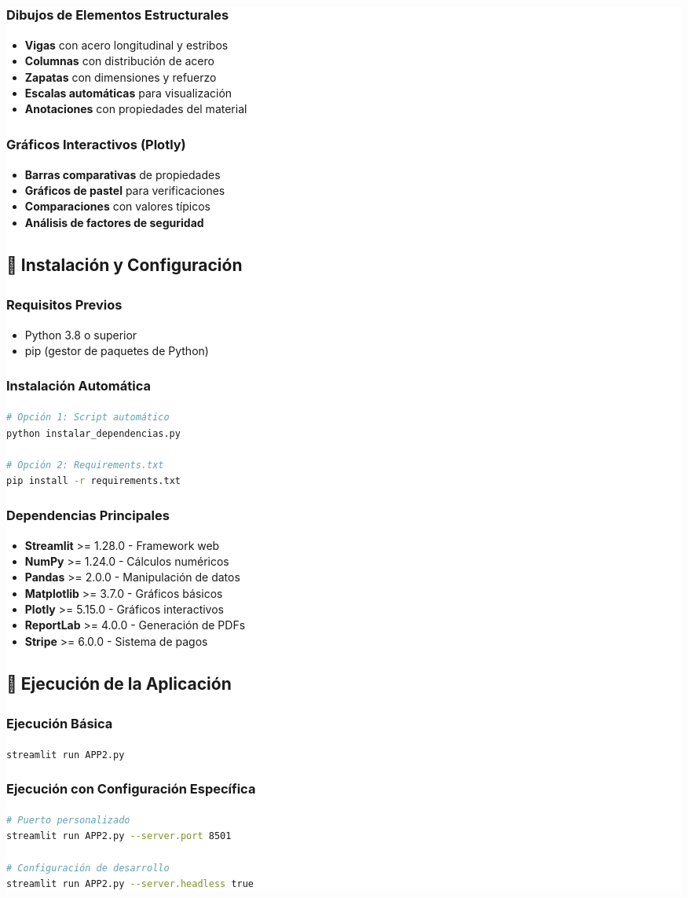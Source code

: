 ### Dibujos de Elementos Estructurales
- **Vigas** con acero longitudinal y estribos
- **Columnas** con distribución de acero
- **Zapatas** con dimensiones y refuerzo
- **Escalas automáticas** para visualización
- **Anotaciones** con propiedades del material

### Gráficos Interactivos (Plotly)
- **Barras comparativas** de propiedades
- **Gráficos de pastel** para verificaciones
- **Comparaciones** con valores típicos
- **Análisis de factores de seguridad**

## 🚀 Instalación y Configuración

### Requisitos Previos
- Python 3.8 o superior
- pip (gestor de paquetes de Python)

### Instalación Automática
```bash
# Opción 1: Script automático
python instalar_dependencias.py

# Opción 2: Requirements.txt
pip install -r requirements.txt
```

### Dependencias Principales
- **Streamlit** >= 1.28.0 - Framework web
- **NumPy** >= 1.24.0 - Cálculos numéricos
- **Pandas** >= 2.0.0 - Manipulación de datos
- **Matplotlib** >= 3.7.0 - Gráficos básicos
- **Plotly** >= 5.15.0 - Gráficos interactivos
- **ReportLab** >= 4.0.0 - Generación de PDFs
- **Stripe** >= 6.0.0 - Sistema de pagos

## 🎯 Ejecución de la Aplicación

### Ejecución Básica
```bash
streamlit run APP2.py
```

### Ejecución con Configuración Específica
```bash
# Puerto personalizado
streamlit run APP2.py --server.port 8501

# Configuración de desarrollo
streamlit run APP2.py --server.headless true
```

